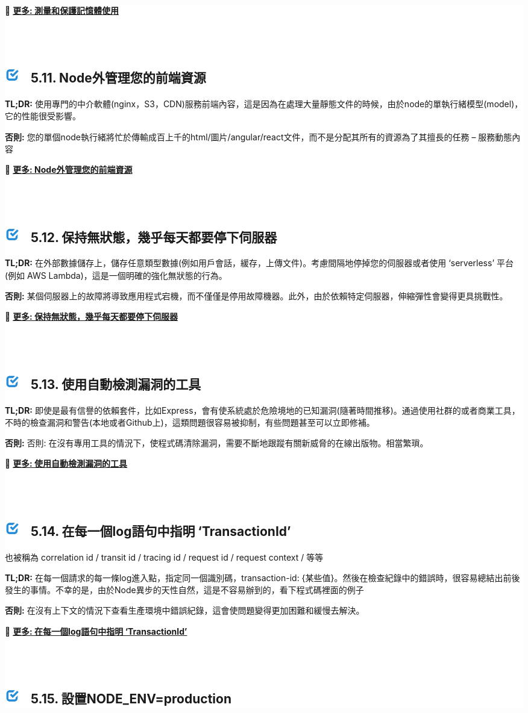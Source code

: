 
🔗 [**更多: 測量和保護記憶體使用**](./sections/production/measurememory.chinese.md)

<br/><br/>


## ![✔] 5.11. Node外管理您的前端資源

**TL;DR:** 使用專門的中介軟體(nginx，S3，CDN)服務前端內容，這是因為在處理大量靜態文件的時候，由於node的單執行緒模型(model)，它的性能很受影響。

**否則:** 您的單個node執行緒將忙於傳輸成百上千的html/圖片/angular/react文件，而不是分配其所有的資源為了其擅長的任務 – 服務動態內容


🔗 [**更多: Node外管理您的前端資源**](./sections/production/frontendout.chinese.md)

<br/><br/>


## ![✔] 5.12. 保持無狀態，幾乎每天都要停下伺服器

**TL;DR:** 在外部數據儲存上，儲存任意類型數據(例如用戶會話，緩存，上傳文件)。考慮間隔地停掉您的伺服器或者使用 ‘serverless’ 平台(例如 AWS Lambda)，這是一個明確的強化無狀態的行為。

**否則:** 某個伺服器上的故障將導致應用程式宕機，而不僅僅是停用故障機器。此外，由於依賴特定伺服器，伸縮彈性會變得更具挑戰性。


🔗 [**更多: 保持無狀態，幾乎每天都要停下伺服器**](./sections/production/bestateless.chinese.md)


<br/><br/>


## ![✔] 5.13. 使用自動檢測漏洞的工具

**TL;DR:** 即使是最有信譽的依賴套件，比如Express，會有使系統處於危險境地的已知漏洞(隨著時間推移)。通過使用社群的或者商業工具，不時的檢查漏洞和警告(本地或者Github上)，這類問題很容易被抑制，有些問題甚至可以立即修補。

**否則:** 否則: 在沒有專用工具的情況下，使程式碼清除漏洞，需要不斷地跟蹤有關新威脅的在線出版物。相當繁瑣。


🔗 [**更多: 使用自動檢測漏洞的工具**](./sections/production/detectvulnerabilities.chinese.md)

<br/><br/>


## ![✔] 5.14. 在每一個log語句中指明 ‘TransactionId’

也被稱為 correlation id / transit id / tracing id / request id / request context / 等等

**TL;DR:** 在每一個請求的每一條log進入點，指定同一個識別碼，transaction-id: {某些值}。然後在檢查紀錄中的錯誤時，很容易總結出前後發生的事情。不幸的是，由於Node異步的天性自然，這是不容易辦到的，看下程式碼裡面的例子

**否則:** 在沒有上下文的情況下查看生產環境中錯誤紀錄，這會使問題變得更加困難和緩慢去解決。


🔗 [**更多: 在每一個log語句中指明 ‘TransactionId’**](./sections/production/assigntransactionid.chinese.md)

<br/><br/>


## ![✔] 5.15. 設置NODE_ENV=production


[✔]: assets/images/checkbox-small-blue.png